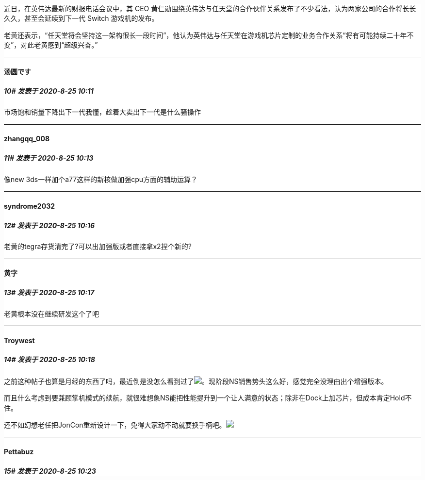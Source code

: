 近日，在英伟达最新的财报电话会议中，其 CEO 黄仁勋围绕英伟达与任天堂的合作伙伴关系发布了不少看法，认为两家公司的合作将长长久久，甚至会延续到下一代 Switch 游戏机的发布。

老黄还表示，“任天堂将会坚持这一架构很长一段时间”，他认为英伟达与任天堂在游戏机芯片定制的业务合作关系“将有可能持续二十年不变”，对此老黄感到“超级兴奋。”


-----

####  汤圆です  
##### 10#       发表于 2020-8-25 10:11


市场饱和销量下降出下一代我懂，趁着大卖出下一代是什么骚操作


-----

####  zhangqq_008  
##### 11#       发表于 2020-8-25 10:13


像new 3ds一样加个a77这样的新核做加强cpu方面的辅助运算？


-----

####  syndrome2032  
##### 12#       发表于 2020-8-25 10:16


老黄的tegra存货清完了?可以出加强版或者直接拿x2捏个新的?


-----

####  黄字  
##### 13#       发表于 2020-8-25 10:17


老黄根本没在继续研发这个了吧


-----

####  Troywest  
##### 14#       发表于 2020-8-25 10:18


之前这种帖子也算是月经的东西了吗，最近倒是没怎么看到过了<img src="https://static.saraba1st.com/image/smiley/face2017/037.png" referrerpolicy="no-referrer">。现阶段NS销售势头这么好，感觉完全没理由出个增强版本。

而且什么考虑到要兼顾掌机模式的续航，就很难想象NS能把性能提升到一个让人满意的状态；除非在Dock上加芯片，但成本肯定Hold不住。

还不如幻想老任把JonCon重新设计一下，免得大家动不动就要换手柄吧。<img src="https://static.saraba1st.com/image/smiley/face2017/125.png" referrerpolicy="no-referrer">


-----

####  Pettabuz  
##### 15#       发表于 2020-8-25 10:23
